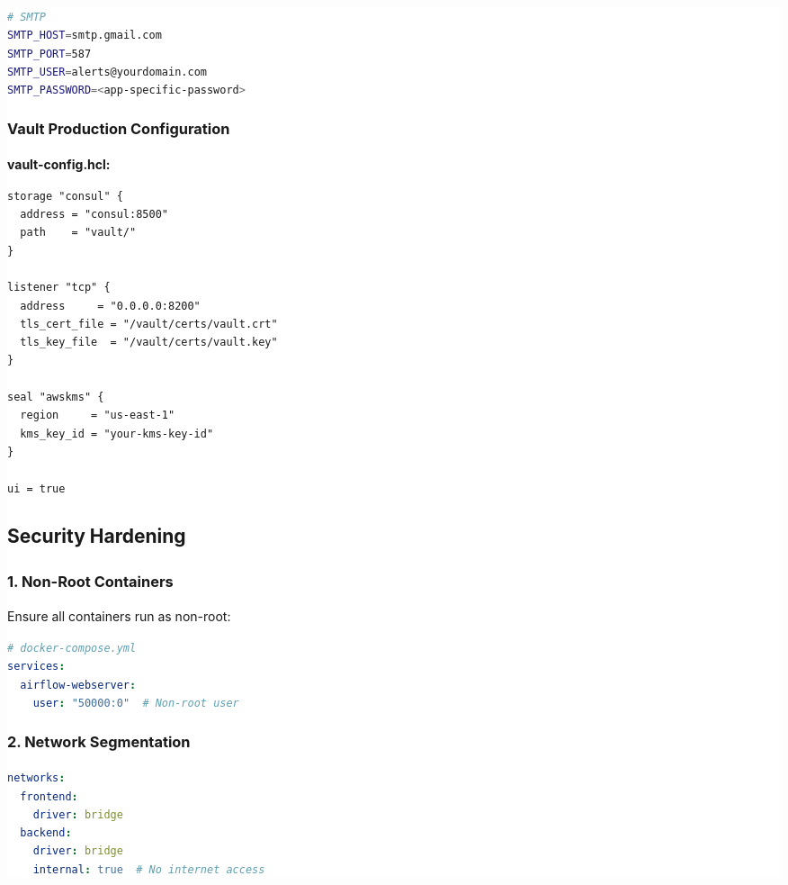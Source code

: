 ```bash
# SMTP
SMTP_HOST=smtp.gmail.com
SMTP_PORT=587
SMTP_USER=alerts@yourdomain.com
SMTP_PASSWORD=<app-specific-password>
```

### Vault Production Configuration

**vault-config.hcl:**
```hcl
storage "consul" {
  address = "consul:8500"
  path    = "vault/"
}

listener "tcp" {
  address     = "0.0.0.0:8200"
  tls_cert_file = "/vault/certs/vault.crt"
  tls_key_file  = "/vault/certs/vault.key"
}

seal "awskms" {
  region     = "us-east-1"
  kms_key_id = "your-kms-key-id"
}

ui = true
```

## Security Hardening

### 1. Non-Root Containers

Ensure all containers run as non-root:

```yaml
# docker-compose.yml
services:
  airflow-webserver:
    user: "50000:0"  # Non-root user
```

### 2. Network Segmentation

```yaml
networks:
  frontend:
    driver: bridge
  backend:
    driver: bridge
    internal: true  # No internet access
```
